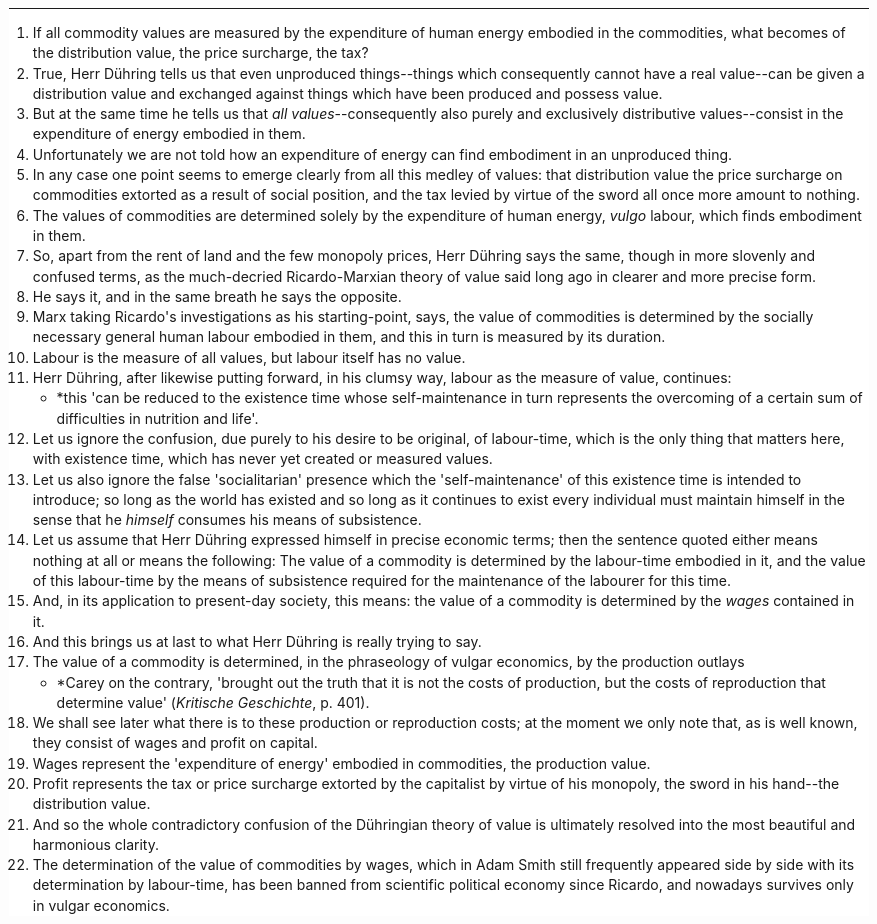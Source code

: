 ***

1. If all commodity values are measured by the expenditure of human energy embodied in the commodities, what becomes of the distribution value, the price surcharge, the tax? 
1. True, Herr Dühring tells us that even unproduced things--things which consequently cannot have a real value--can be given a distribution value and exchanged against things which have been produced and possess value. 
1. But at the same time he tells us that *all values*--consequently also purely and exclusively distributive values--consist in the expenditure of energy embodied in them. 
1. Unfortunately we are not told how an expenditure of energy can find embodiment in an unproduced thing. 
1. In any case one point seems to emerge clearly from all this medley of values: that distribution value the price surcharge on commodities extorted as a result of social position, and the tax levied by virtue of the sword all once more amount to nothing. 
1. The values of commodities are determined solely by the expenditure of human energy, *vulgo* labour, which finds embodiment in them. 
1. So, apart from the rent of land and the few monopoly prices, Herr Dühring says the same, though in more slovenly and confused terms, as the much-decried Ricardo-Marxian theory of value said long ago in clearer and more precise form. 
1. He says it, and in the same breath he says the opposite. 
1. Marx taking Ricardo's investigations as his starting-point, says, the value of commodities is determined by the socially necessary general human labour embodied in them, and this in turn is measured by its duration. 
1. Labour is the measure of all values, but labour itself has no value. 
1. Herr Dühring, after likewise putting forward, in his clumsy way, labour as the measure of value, continues:
	* *this 'can be reduced to the existence time whose self-maintenance in turn represents the overcoming of a certain sum of difficulties in nutrition and life'.
1. Let us ignore the confusion, due purely to his desire to be original, of labour-time, which is the only thing that matters here, with existence time, which has never yet created or measured values. 
1. Let us also ignore the false 'socialitarian' presence which the 'self-maintenance' of this existence time is intended to introduce; so long as the world has existed and so long as it continues to exist every individual must maintain himself in the sense that he *himself* consumes his means of subsistence. 
1. Let us assume that Herr Dühring expressed himself in precise economic terms; then the sentence quoted either means nothing at all or means the following: The value of a commodity is determined by the labour-time embodied in it, and the value of this labour-time by the means of subsistence required for the maintenance of the labourer for this time. 
1. And, in its application to present-day society, this means: the value of a commodity is determined by the *wages* contained in it. 
1. And this brings us at last to what Herr Dühring is really trying to say. 
1. The value of a commodity is determined, in the phraseology of vulgar economics, by the production outlays
	* *Carey on the contrary, 'brought out the truth that it is not the costs of production, but the costs of reproduction that determine value' (*Kritische Geschichte*, p. 401).
1. We shall see later what there is to these production or reproduction costs; at the moment we only note that, as is well known, they consist of wages and profit on capital. 
1. Wages represent the 'expenditure of energy' embodied in commodities, the production value. 
1. Profit represents the tax or price surcharge extorted by the capitalist by virtue of his monopoly, the sword in his hand--the distribution value. 
1. And so the whole contradictory confusion of the Dühringian theory of value is ultimately resolved into the most beautiful and harmonious clarity. 
1. The determination of the value of commodities by wages, which in Adam Smith still frequently appeared side by side with its determination by labour-time, has been banned from scientific political economy since Ricardo, and nowadays survives only in vulgar economics. 
